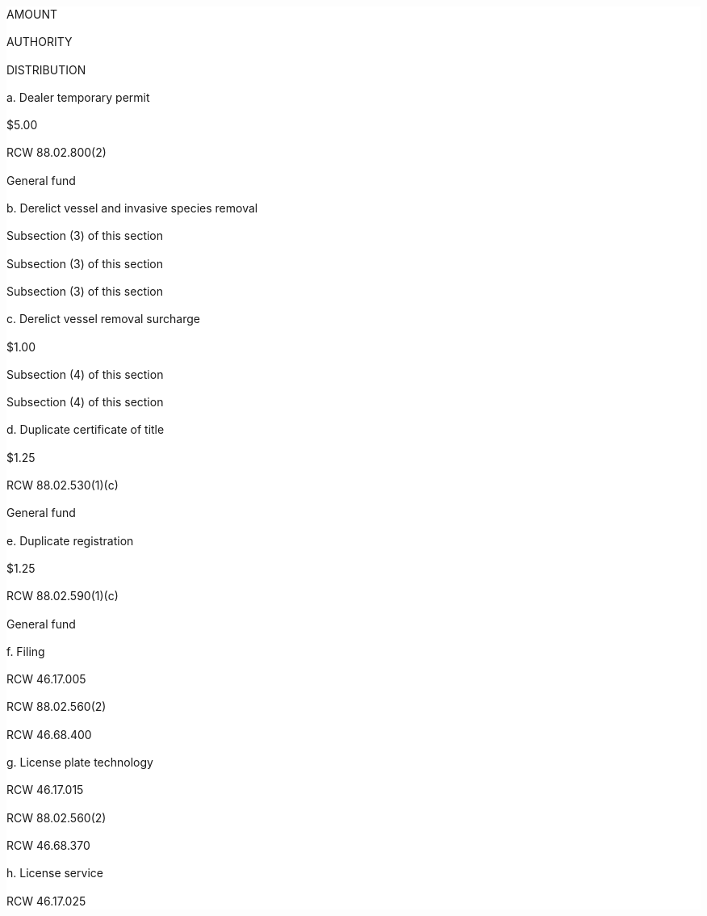 AMOUNT

AUTHORITY

DISTRIBUTION

   a. Dealer temporary permit

$5.00

RCW 88.02.800(2)

General fund

   b. Derelict vessel and invasive species removal

Subsection (3) of this section

Subsection (3) of this section

Subsection (3) of this section

   c. Derelict vessel removal surcharge

$1.00

Subsection (4) of this section

Subsection (4) of this section

   d. Duplicate certificate of title

$1.25

RCW 88.02.530(1)(c)

General fund

   e. Duplicate registration

$1.25

RCW 88.02.590(1)(c)

General fund

   f. Filing

RCW 46.17.005

RCW 88.02.560(2)

RCW 46.68.400

   g. License plate technology

RCW 46.17.015

RCW 88.02.560(2)

RCW 46.68.370

   h. License service

RCW 46.17.025
